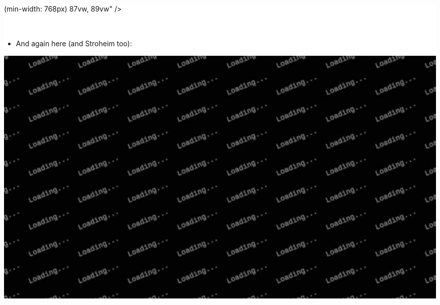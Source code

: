   (min-width: 768px) 87vw,
  89vw" />
</div>

<br>

- And again here (and Stroheim too):

<div id="container1" class="twentytwenty-container">
 <img width="100%" height="100%" class="lazyload" src="./../images/loading.jpg"
  data-src="./../images/BT19/tv-09765-1090px.jpg"
  data-srcset="./../images/BT19/tv-09765-512px.jpg 512w,
  ./../images/BT19/tv-09765-768px.jpg 768w,
  ./../images/BT19/tv-09765-1090px.jpg 1090w"
  sizes="(min-width: 1218px) 1090px,
  (min-width: 768px) 87vw,
  89vw" />